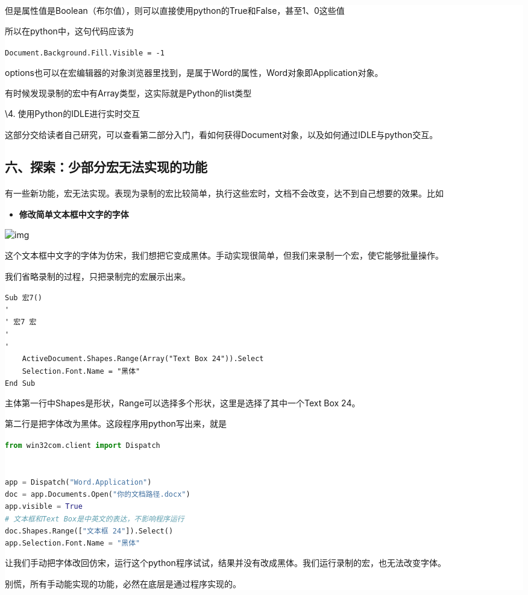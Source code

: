 但是属性值是Boolean（布尔值），则可以直接使用python的True和False，甚至1、0这些值

所以在python中，这句代码应该为

```text
Document.Background.Fill.Visible = -1
```

options也可以在宏编辑器的对象浏览器里找到，是属于Word的属性，Word对象即Application对象。

有时候发现录制的宏中有Array类型，这实际就是Python的list类型

\4. 使用Python的IDLE进行实时交互

这部分交给读者自己研究，可以查看第二部分入门，看如何获得Document对象，以及如何通过IDLE与python交互。



## 六、探索：少部分宏无法实现的功能

有一些新功能，宏无法实现。表现为录制的宏比较简单，执行这些宏时，文档不会改变，达不到自己想要的效果。比如

- **修改简单文本框中文字的字体**

![img](https://pic3.zhimg.com/80/v2-3f413d95a3d110c90d3d0ecaf46f0526_720w.jpg)

这个文本框中文字的字体为仿宋，我们想把它变成黑体。手动实现很简单，但我们来录制一个宏，使它能够批量操作。

我们省略录制的过程，只把录制完的宏展示出来。

```vb.net
Sub 宏7()
'
' 宏7 宏
'
'
    ActiveDocument.Shapes.Range(Array("Text Box 24")).Select
    Selection.Font.Name = "黑体"
End Sub
```

主体第一行中Shapes是形状，Range可以选择多个形状，这里是选择了其中一个Text Box 24。

第二行是把字体改为黑体。这段程序用python写出来，就是

```python
from win32com.client import Dispatch


app = Dispatch("Word.Application")
doc = app.Documents.Open("你的文档路径.docx")
app.visible = True
# 文本框和Text Box是中英文的表达，不影响程序运行
doc.Shapes.Range(["文本框 24"]).Select()
app.Selection.Font.Name = "黑体"
```

让我们手动把字体改回仿宋，运行这个python程序试试，结果并没有改成黑体。我们运行录制的宏，也无法改变字体。

别慌，所有手动能实现的功能，必然在底层是通过程序实现的。
